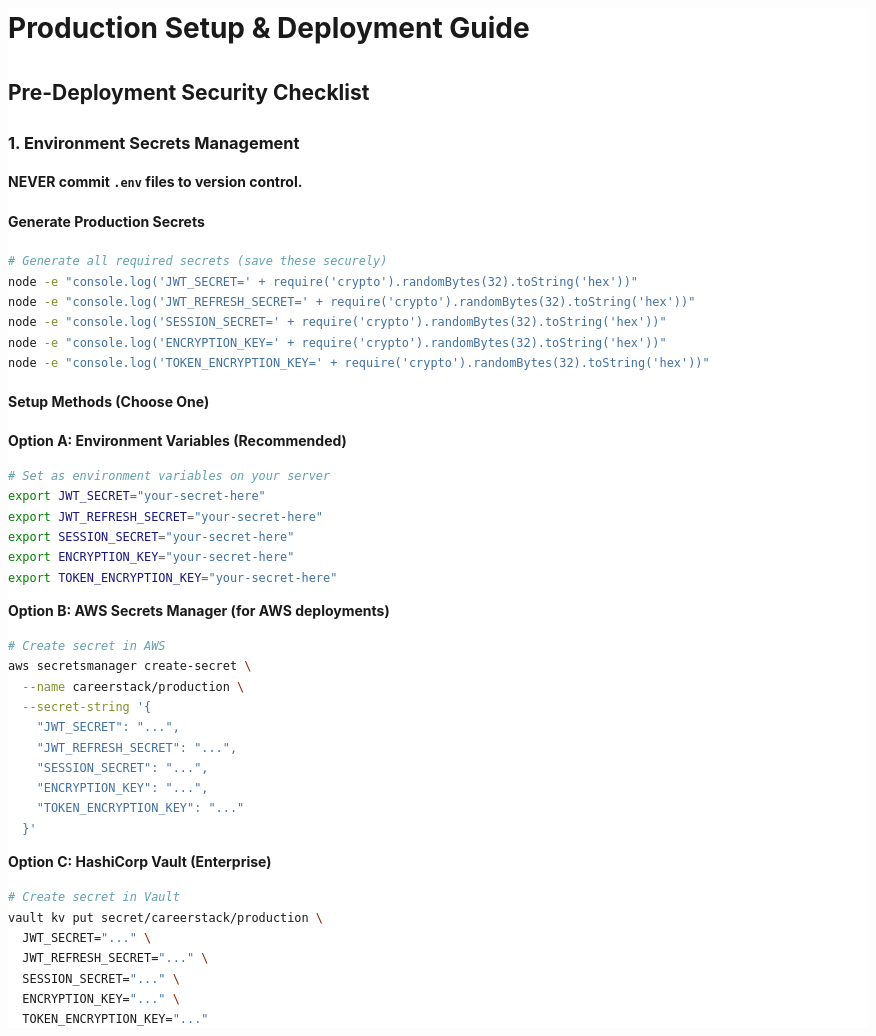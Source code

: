 # Production Setup & Deployment Guide

## Pre-Deployment Security Checklist

### 1. Environment Secrets Management

**NEVER commit `.env` files to version control.**

#### Generate Production Secrets

```bash
# Generate all required secrets (save these securely)
node -e "console.log('JWT_SECRET=' + require('crypto').randomBytes(32).toString('hex'))"
node -e "console.log('JWT_REFRESH_SECRET=' + require('crypto').randomBytes(32).toString('hex'))"
node -e "console.log('SESSION_SECRET=' + require('crypto').randomBytes(32).toString('hex'))"
node -e "console.log('ENCRYPTION_KEY=' + require('crypto').randomBytes(32).toString('hex'))"
node -e "console.log('TOKEN_ENCRYPTION_KEY=' + require('crypto').randomBytes(32).toString('hex'))"
```

#### Setup Methods (Choose One)

**Option A: Environment Variables (Recommended)**
```bash
# Set as environment variables on your server
export JWT_SECRET="your-secret-here"
export JWT_REFRESH_SECRET="your-secret-here"
export SESSION_SECRET="your-secret-here"
export ENCRYPTION_KEY="your-secret-here"
export TOKEN_ENCRYPTION_KEY="your-secret-here"
```

**Option B: AWS Secrets Manager (for AWS deployments)**
```bash
# Create secret in AWS
aws secretsmanager create-secret \
  --name careerstack/production \
  --secret-string '{
    "JWT_SECRET": "...",
    "JWT_REFRESH_SECRET": "...",
    "SESSION_SECRET": "...",
    "ENCRYPTION_KEY": "...",
    "TOKEN_ENCRYPTION_KEY": "..."
  }'
```

**Option C: HashiCorp Vault (Enterprise)**
```bash
# Create secret in Vault
vault kv put secret/careerstack/production \
  JWT_SECRET="..." \
  JWT_REFRESH_SECRET="..." \
  SESSION_SECRET="..." \
  ENCRYPTION_KEY="..." \
  TOKEN_ENCRYPTION_KEY="..."
```

